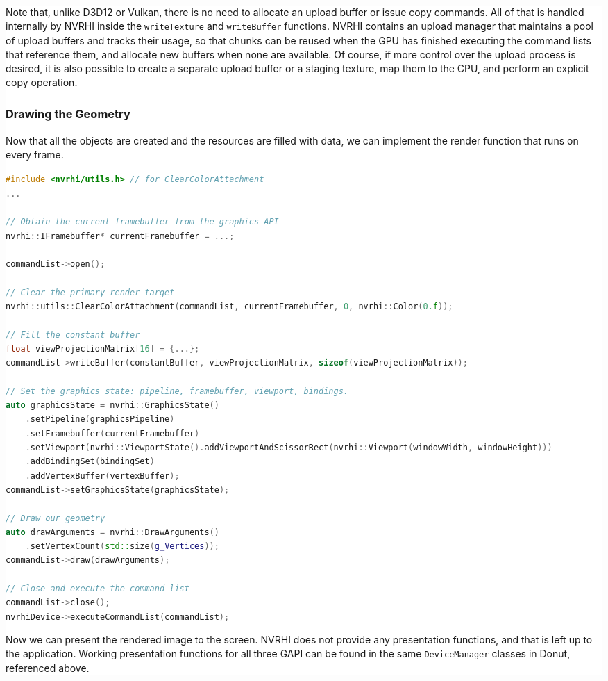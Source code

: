 Note that, unlike D3D12 or Vulkan, there is no need to allocate an upload buffer or issue copy commands. All of that is handled internally by NVRHI inside the `writeTexture` and `writeBuffer` functions. NVRHI contains an upload manager that maintains a pool of upload buffers and tracks their usage, so that chunks can be reused when the GPU has finished executing the command lists that reference them, and allocate new buffers when none are available. Of course, if more control over the upload process is desired, it is also possible to create a separate upload buffer or a staging texture, map them to the CPU, and perform an explicit copy operation.

### Drawing the Geometry

Now that all the objects are created and the resources are filled with data, we can implement the render function that runs on every frame.

```c++
#include <nvrhi/utils.h> // for ClearColorAttachment
...

// Obtain the current framebuffer from the graphics API
nvrhi::IFramebuffer* currentFramebuffer = ...;

commandList->open();

// Clear the primary render target
nvrhi::utils::ClearColorAttachment(commandList, currentFramebuffer, 0, nvrhi::Color(0.f));

// Fill the constant buffer
float viewProjectionMatrix[16] = {...};
commandList->writeBuffer(constantBuffer, viewProjectionMatrix, sizeof(viewProjectionMatrix));

// Set the graphics state: pipeline, framebuffer, viewport, bindings.
auto graphicsState = nvrhi::GraphicsState()
    .setPipeline(graphicsPipeline)
    .setFramebuffer(currentFramebuffer)
    .setViewport(nvrhi::ViewportState().addViewportAndScissorRect(nvrhi::Viewport(windowWidth, windowHeight)))
    .addBindingSet(bindingSet)
    .addVertexBuffer(vertexBuffer);
commandList->setGraphicsState(graphicsState);

// Draw our geometry
auto drawArguments = nvrhi::DrawArguments()
    .setVertexCount(std::size(g_Vertices));
commandList->draw(drawArguments);

// Close and execute the command list
commandList->close();
nvrhiDevice->executeCommandList(commandList);
```

Now we can present the rendered image to the screen. NVRHI does not provide any presentation functions, and that is left up to the application. Working presentation functions for all three GAPI can be found in the same `DeviceManager` classes in Donut, referenced above.
